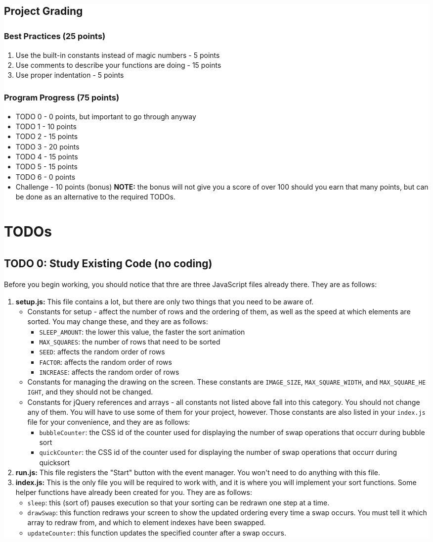## Project Grading

### Best Practices (25 points)

1. Use the built-in constants instead of magic numbers - 5 points
2. Use comments to describe your functions are doing - 15 points
3. Use proper indentation - 5 points

### Program Progress (75 points)

* TODO 0 - 0 points, but important to go through anyway
* TODO 1 - 10 points
* TODO 2 - 15 points 
* TODO 3 - 20 points 
* TODO 4 - 15 points 
* TODO 5 - 15 points 
* TODO 6 - 0 points
* Challenge - 10 points (bonus)
**NOTE:** the bonus will not give you a score of over 100 should you earn that many points, but can be done as an alternative to the required TODOs.

# TODOs

## TODO 0: Study Existing Code (no coding)

Before you begin working, you should notice that thre are three JavaScript files already there. They are as follows:

1. **setup.js:** This file contains a lot, but there are only two things that you need to be aware of.
    * Constants for setup - affect the number of rows and the ordering of them, as well as the speed at which elements are sorted. You may change these, and they are as follows:
        * `SLEEP_AMOUNT`: the lower this value, the faster the sort animation 
        * `MAX_SQUARES`: the number of rows that need to be sorted
        * `SEED`: affects the random order of rows
        * `FACTOR`: affects the random order of rows
        * `INCREASE`: affects the random order of rows
    * Constants for managing the drawing on the screen. These constants are `IMAGE_SIZE`, `MAX_SQUARE_WIDTH`, and `MAX_SQUARE_HEIGHT`, and they should not be changed.
    * Constants for jQuery references and arrays - all constants not listed above fall into this category. You should not change any of them. You will have to use some of them for your project, however. Those constants are also listed in your `index.js` file for your convenience, and they are as follows:
        * `bubbleCounter`: the CSS id of the counter used for displaying the number of swap operations that occurr during bubble sort
        * `quickCounter`: the CSS id of the counter used for displaying the number of swap operations that occurr during quicksort
2. **run.js:** This file registers the "Start" button with the event manager. You won't need to do anything with this file.
3. **index.js:** This is the only file you will be required to work with, and it is where you will implement your sort functions. Some helper functions have already been created for you. They are as follows:
    * `sleep`: this (sort of) pauses execution so that your sorting can be redrawn one step at a time.
    * `drawSwap`: this function redraws your screen to show the updated ordering every time a swap occurs. You must tell it which array to redraw from, and which to element indexes have been swapped.
    * `updateCounter`: this function updates the specified counter after a swap occurs.
